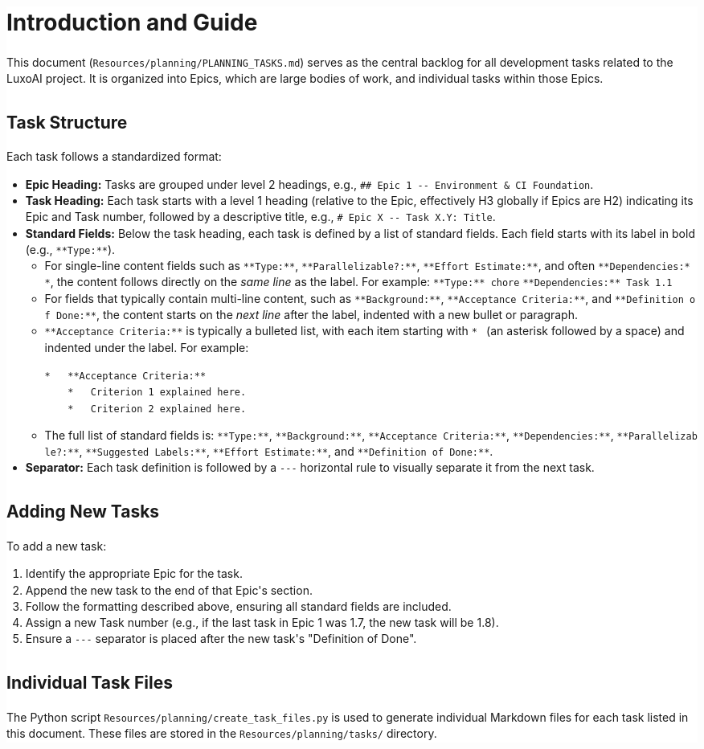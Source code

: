 # Introduction and Guide

This document (`Resources/planning/PLANNING_TASKS.md`) serves as the central backlog for all development tasks related to the LuxoAI project. It is organized into Epics, which are large bodies of work, and individual tasks within those Epics.

## Task Structure

Each task follows a standardized format:

*   **Epic Heading:** Tasks are grouped under level 2 headings, e.g., `## Epic 1 -- Environment & CI Foundation`.
*   **Task Heading:** Each task starts with a level 1 heading (relative to the Epic, effectively H3 globally if Epics are H2) indicating its Epic and Task number, followed by a descriptive title, e.g., `# Epic X -- Task X.Y: Title`.
*   **Standard Fields:** Below the task heading, each task is defined by a list of standard fields. Each field starts with its label in bold (e.g., `**Type:**`).
    *   For single-line content fields such as `**Type:**`, `**Parallelizable?:**`, `**Effort Estimate:**`, and often `**Dependencies:**`, the content follows directly on the *same line* as the label. For example:
        `**Type:** chore`
        `**Dependencies:** Task 1.1`
    *   For fields that typically contain multi-line content, such as `**Background:**`, `**Acceptance Criteria:**`, and `**Definition of Done:**`, the content starts on the *next line* after the label, indented with a new bullet or paragraph.
    *   `**Acceptance Criteria:**` is typically a bulleted list, with each item starting with `* ` (an asterisk followed by a space) and indented under the label. For example:
        ```
        *   **Acceptance Criteria:**
            *   Criterion 1 explained here.
            *   Criterion 2 explained here.
        ```
    *   The full list of standard fields is: `**Type:**`, `**Background:**`, `**Acceptance Criteria:**`, `**Dependencies:**`, `**Parallelizable?:**`, `**Suggested Labels:**`, `**Effort Estimate:**`, and `**Definition of Done:**`.
*   **Separator:** Each task definition is followed by a `---` horizontal rule to visually separate it from the next task.

## Adding New Tasks

To add a new task:
1.  Identify the appropriate Epic for the task.
2.  Append the new task to the end of that Epic's section.
3.  Follow the formatting described above, ensuring all standard fields are included.
4.  Assign a new Task number (e.g., if the last task in Epic 1 was 1.7, the new task will be 1.8).
5.  Ensure a `---` separator is placed after the new task's "Definition of Done".

## Individual Task Files

The Python script `Resources/planning/create_task_files.py` is used to generate individual Markdown files for each task listed in this document. These files are stored in the `Resources/planning/tasks/` directory.
